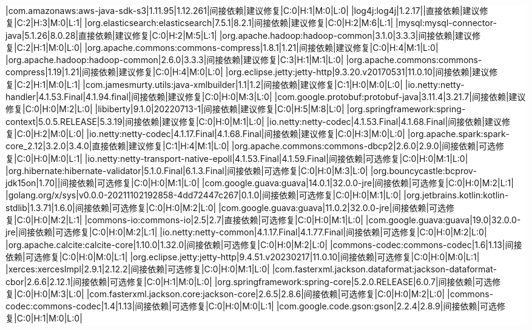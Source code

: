 |com.amazonaws:aws-java-sdk-s3|1.11.95|1.12.261|间接依赖|建议修复|C:0|H:1|M:0|L:0|
|log4j:log4j|1.2.17||直接依赖|建议修复|C:2|H:3|M:0|L:1|
|org.elasticsearch:elasticsearch|7.5.1|8.2.1|间接依赖|建议修复|C:0|H:2|M:6|L:1|
|mysql:mysql-connector-java|5.1.26|8.0.28|直接依赖|建议修复|C:0|H:2|M:5|L:1|
|org.apache.hadoop:hadoop-common|3.1.0|3.3.3|间接依赖|建议修复|C:2|H:1|M:0|L:0|
|org.apache.commons:commons-compress|1.8.1|1.21|间接依赖|建议修复|C:0|H:4|M:1|L:0|
|org.apache.hadoop:hadoop-common|2.6.0|3.3.3|间接依赖|建议修复|C:3|H:1|M:1|L:0|
|org.apache.commons:commons-compress|1.19|1.21|间接依赖|建议修复|C:0|H:4|M:0|L:0|
|org.eclipse.jetty:jetty-http|9.3.20.v20170531|11.0.10|间接依赖|建议修复|C:2|H:1|M:0|L:1|
|com.jamesmurty.utils:java-xmlbuilder|1.1|1.2|间接依赖|建议修复|C:1|H:0|M:0|L:0|
|io.netty:netty-handler|4.1.53.Final|4.1.94.final|间接依赖|建议修复|C:0|H:0|M:3|L:0|
|com.google.protobuf:protobuf-java|3.11.4|3.21.7|间接依赖|建议修复|C:0|H:0|M:2|L:0|
|libiberty|9.1.0|20220713-1|间接依赖|建议修复|C:0|H:5|M:8|L:0|
|org.springframework:spring-context|5.0.5.RELEASE|5.3.19|间接依赖|建议修复|C:0|H:0|M:1|L:0|
|io.netty:netty-codec|4.1.53.Final|4.1.68.Final|间接依赖|建议修复|C:0|H:2|M:0|L:0|
|io.netty:netty-codec|4.1.17.Final|4.1.68.Final|间接依赖|建议修复|C:0|H:3|M:0|L:0|
|org.apache.spark:spark-core_2.12|3.2.0|3.4.0|直接依赖|建议修复|C:1|H:4|M:1|L:0|
|org.apache.commons:commons-dbcp2|2.6.0|2.9.0|间接依赖|可选修复|C:0|H:0|M:0|L:1|
|io.netty:netty-transport-native-epoll|4.1.53.Final|4.1.59.Final|间接依赖|可选修复|C:0|H:0|M:1|L:0|
|org.hibernate:hibernate-validator|5.1.0.Final|6.1.3.Final|间接依赖|可选修复|C:0|H:0|M:3|L:0|
|org.bouncycastle:bcprov-jdk15on|1.70||间接依赖|可选修复|C:0|H:0|M:1|L:0|
|com.google.guava:guava|14.0.1|32.0.0-jre|间接依赖|可选修复|C:0|H:0|M:2|L:1|
|golang.org/x/sys|v0.0.0-20211102192858-4dd72447c267|0.1.0|间接依赖|可选修复|C:0|H:0|M:1|L:0|
|org.jetbrains.kotlin:kotlin-stdlib|1.3.71|1.6.0|间接依赖|可选修复|C:0|H:0|M:2|L:0|
|com.google.guava:guava|11.0.2|32.0.0-jre|间接依赖|可选修复|C:0|H:0|M:2|L:1|
|commons-io:commons-io|2.5|2.7|直接依赖|可选修复|C:0|H:0|M:1|L:0|
|com.google.guava:guava|19.0|32.0.0-jre|间接依赖|可选修复|C:0|H:0|M:2|L:1|
|io.netty:netty-common|4.1.17.Final|4.1.77.Final|间接依赖|可选修复|C:0|H:0|M:2|L:0|
|org.apache.calcite:calcite-core|1.10.0|1.32.0|间接依赖|可选修复|C:0|H:0|M:2|L:0|
|commons-codec:commons-codec|1.6|1.13|间接依赖|可选修复|C:0|H:0|M:0|L:1|
|org.eclipse.jetty:jetty-http|9.4.51.v20230217|11.0.10|间接依赖|可选修复|C:0|H:0|M:0|L:1|
|xerces:xercesImpl|2.9.1|2.12.2|间接依赖|可选修复|C:0|H:0|M:1|L:0|
|com.fasterxml.jackson.dataformat:jackson-dataformat-cbor|2.6.6|2.12.1|间接依赖|可选修复|C:0|H:1|M:0|L:0|
|org.springframework:spring-core|5.2.0.RELEASE|6.0.7|间接依赖|可选修复|C:0|H:0|M:3|L:0|
|com.fasterxml.jackson.core:jackson-core|2.6.5|2.8.6|间接依赖|可选修复|C:0|H:0|M:2|L:0|
|commons-codec:commons-codec|1.4|1.13|间接依赖|可选修复|C:0|H:0|M:0|L:1|
|com.google.code.gson:gson|2.2.4|2.8.9|间接依赖|可选修复|C:0|H:1|M:0|L:0|